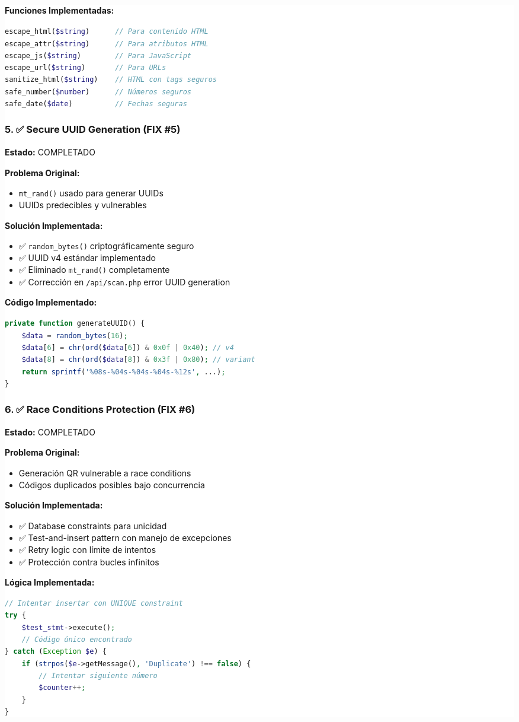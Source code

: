 **Funciones Implementadas:**
```php
escape_html($string)      // Para contenido HTML
escape_attr($string)      // Para atributos HTML  
escape_js($string)        // Para JavaScript
escape_url($string)       // Para URLs
sanitize_html($string)    // HTML con tags seguros
safe_number($number)      // Números seguros
safe_date($date)          // Fechas seguras
```

### 5. ✅ Secure UUID Generation (FIX #5)
**Estado:** COMPLETADO

**Problema Original:**
- `mt_rand()` usado para generar UUIDs
- UUIDs predecibles y vulnerables

**Solución Implementada:**
- ✅ `random_bytes()` criptográficamente seguro
- ✅ UUID v4 estándar implementado
- ✅ Eliminado `mt_rand()` completamente
- ✅ Corrección en `/api/scan.php` error UUID generation

**Código Implementado:**
```php
private function generateUUID() {
    $data = random_bytes(16);
    $data[6] = chr(ord($data[6]) & 0x0f | 0x40); // v4
    $data[8] = chr(ord($data[8]) & 0x3f | 0x80); // variant
    return sprintf('%08s-%04s-%04s-%04s-%12s', ...);
}
```

### 6. ✅ Race Conditions Protection (FIX #6)
**Estado:** COMPLETADO

**Problema Original:**
- Generación QR vulnerable a race conditions
- Códigos duplicados posibles bajo concurrencia

**Solución Implementada:**
- ✅ Database constraints para unicidad
- ✅ Test-and-insert pattern con manejo de excepciones
- ✅ Retry logic con límite de intentos
- ✅ Protección contra bucles infinitos

**Lógica Implementada:**
```php
// Intentar insertar con UNIQUE constraint
try {
    $test_stmt->execute();
    // Código único encontrado
} catch (Exception $e) {
    if (strpos($e->getMessage(), 'Duplicate') !== false) {
        // Intentar siguiente número
        $counter++;
    }
}
```

